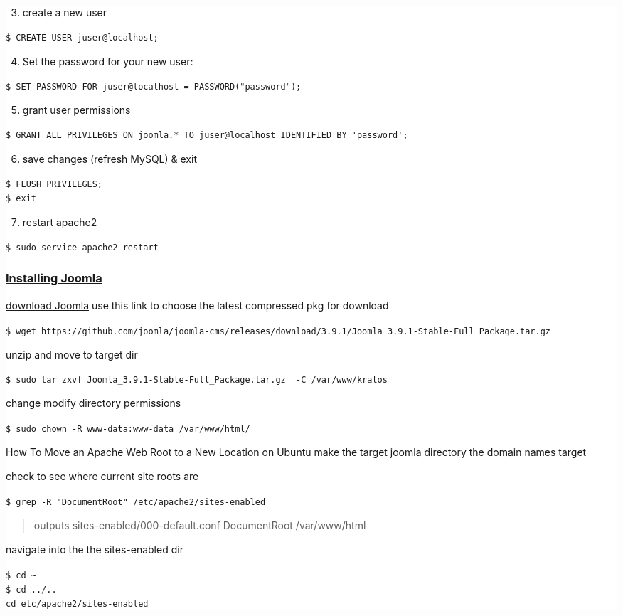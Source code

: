 3. create a new user
```
$ CREATE USER juser@localhost;
```

4. Set the password for your new user:
```
$ SET PASSWORD FOR juser@localhost = PASSWORD("password");
```
5. grant user permissions
```
$ GRANT ALL PRIVILEGES ON joomla.* TO juser@localhost IDENTIFIED BY 'password';
```

6. save changes (refresh MySQL) & exit
```
$ FLUSH PRIVILEGES;
$ exit
```
7. restart apache2
```
$ sudo service apache2 restart
```

### [Installing Joomla](https://docs.joomla.org/J3.x:Installing_Joomla)
[download Joomla](https://github.com/joomla/joomla-cms/releases)
use this link to choose the latest compressed pkg for download
```
$ wget https://github.com/joomla/joomla-cms/releases/download/3.9.1/Joomla_3.9.1-Stable-Full_Package.tar.gz
```
unzip and move to target dir
```
$ sudo tar zxvf Joomla_3.9.1-Stable-Full_Package.tar.gz  -C /var/www/kratos
```

change modify directory permissions
```
$ sudo chown -R www-data:www-data /var/www/html/
```

[How To Move an Apache Web Root to a New Location on Ubuntu](https://www.digitalocean.com/community/tutorials/how-to-move-an-apache-web-root-to-a-new-location-on-ubuntu-16-04)
make the target joomla directory the domain names target

check to see where current site roots are
```
$ grep -R "DocumentRoot" /etc/apache2/sites-enabled
```
>outputs sites-enabled/000-default.conf   DocumentRoot /var/www/html

navigate into the the sites-enabled dir
```
$ cd ~
$ cd ../..
cd etc/apache2/sites-enabled
```
